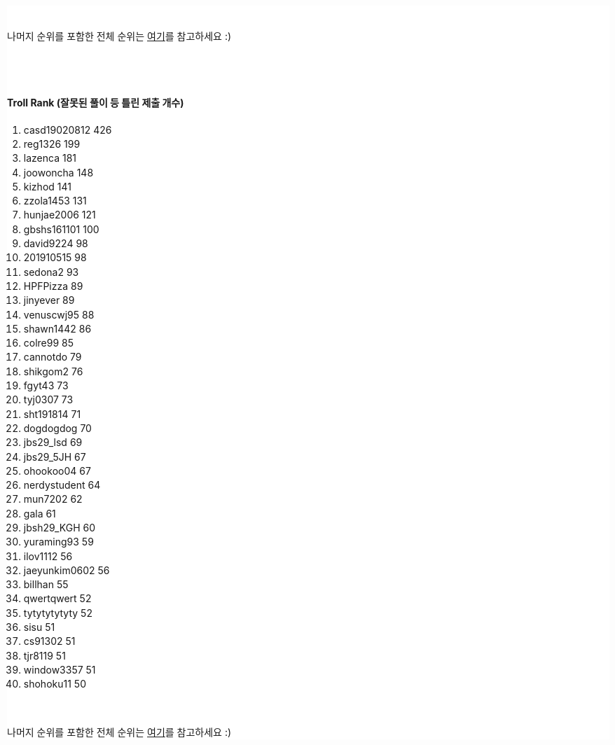 
<br>

나머지 순위를 포함한 전체 순위는 [여기](https://codeup.tk/Ranks/2019-07/Submit)를 참고하세요 :)

<br>
<br>

#### Troll Rank (잘못된 풀이 등 틀린 제출 개수)

1) casd19020812 426  
2) reg1326 199  
3) lazenca 181  
4) joowoncha 148  
5) kizhod 141  
6) zzola1453 131  
7) hunjae2006 121  
8) gbshs161101 100  
9) david9224 98  
10) 201910515 98  
11) sedona2 93  
12) HPFPizza 89  
13) jinyever 89  
14) venuscwj95 88  
15) shawn1442 86  
16) colre99 85  
17) cannotdo 79  
18) shikgom2 76  
19) fgyt43 73  
20) tyj0307 73  
21) sht191814 71  
22) dogdogdog 70  
23) jbs29_lsd 69  
24) jbs29_5JH 67  
25) ohookoo04 67  
26) nerdystudent 64  
27) mun7202 62  
28) gala 61  
29) jbsh29_KGH 60  
30) yuraming93 59  
31) ilov1112 56  
32) jaeyunkim0602 56  
33) billhan 55  
34) qwertqwert 52  
35) tytytytytyty 52  
36) sisu 51  
37) cs91302 51  
38) tjr8119 51  
39) window3357 51  
40) shohoku11 50  

<br>

나머지 순위를 포함한 전체 순위는 [여기](https://codeup.tk/Ranks/2019-07/Troll)를 참고하세요 :)
